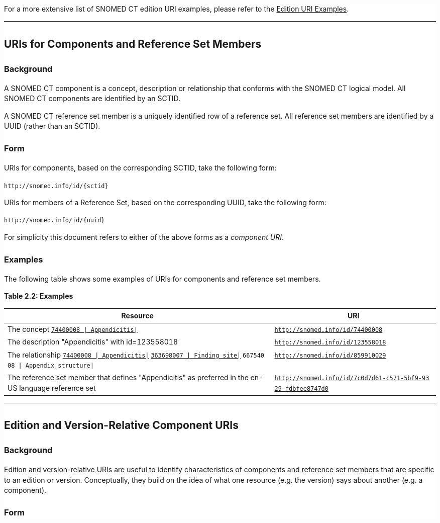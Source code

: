 For a more extensive list of SNOMED CT edition URI examples, please refer to the [Edition URI Examples](https://app.gitbook.com/s/3RKZIWpWFT0ocCgNT16E/4-logical-design/4.4-editions/4.4.2-edition-uri-examples "mention").&#x20;

***

## URIs for Components and Reference Set Members

### Background

A SNOMED CT component is a concept, description or relationship that conforms with the SNOMED CT logical model. All SNOMED CT components are identified by an SCTID.&#x20;

A SNOMED CT reference set member is a uniquely identified row of a reference set. All reference set members are identified by a UUID (rather than an SCTID).

### Form

URIs for components, based on the corresponding SCTID, take the following form:

`http://snomed.info/id/{sctid}`

URIs for members of a Reference Set, based on the corresponding UUID, take the following form:

`http://snomed.info/id/{uuid}`

For simplicity this document refers to either of the above forms as a _component URI_.

### Examples

The following table shows some examples of URIs for components and reference set members.

**Table 2.2: Examples**

| Resource                                                                                                                                                                            | URI                                                                                                                        |
| ----------------------------------------------------------------------------------------------------------------------------------------------------------------------------------- | -------------------------------------------------------------------------------------------------------------------------- |
| The concept [`74400008 \| Appendicitis\|`](http://snomed.info/id/74400008)                                                                                                          | [`http://snomed.info/id/74400008`](http://snomed.info/id/74400008)                                                         |
| The description "Appendicitis" with id=123558018                                                                                                                                    | [`http://snomed.info/id/123558018`](http://snomed.info/id/123558018)                                                       |
| The relationship [`74400008 \| Appendicitis\|`](http://snomed.info/id/74400008) [`363698007 \| Finding site\|`](http://snomed.info/id/363698007) `66754008 \| Appendix structure\|` | [`http://snomed.info/id/859910029`](http://snomed.info/id/859910029)                                                       |
| The reference set member that defines "Appendicitis" as preferred in the en-US language reference set                                                                               | [`http://snomed.info/id/7c0d7d61-c571-5bf9-9329-fdbfee8747d0`](http://snomed.info/id/7c0d7d61-c571-5bf9-9329-fdbfee8747d0) |

***

## Edition and Version-Relative Component URIs

### Background

Edition and version-relative URIs are useful to identify characteristics of components and reference set members that are specific to an edition or version. Conceptually, they build on the idea of what one resource (e.g. the version) says about another (e.g. a component).

### Form
